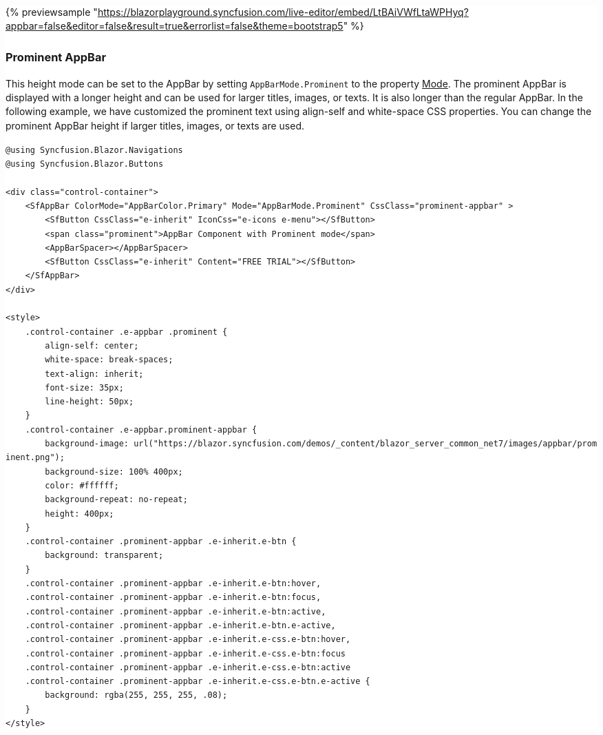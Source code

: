 {% previewsample "https://blazorplayground.syncfusion.com/live-editor/embed/LtBAiVWfLtaWPHyq?appbar=false&editor=false&result=true&errorlist=false&theme=bootstrap5" %}

### Prominent AppBar

This height mode can be set to the AppBar by setting `AppBarMode.Prominent` to the property [Mode](https://help.syncfusion.com/cr/blazor/Syncfusion.Blazor.Navigations.SfAppBar.html#Syncfusion_Blazor_Navigations_SfAppBar_Mode). The prominent AppBar is displayed with a longer height and can be used for larger titles, images, or texts. It is also longer than the regular AppBar. In the following example, we have customized the prominent text using align-self and white-space CSS properties. You can change the prominent AppBar height if larger titles, images, or texts are used.

```cshtml
@using Syncfusion.Blazor.Navigations
@using Syncfusion.Blazor.Buttons

<div class="control-container">
    <SfAppBar ColorMode="AppBarColor.Primary" Mode="AppBarMode.Prominent" CssClass="prominent-appbar" >
        <SfButton CssClass="e-inherit" IconCss="e-icons e-menu"></SfButton>
        <span class="prominent">AppBar Component with Prominent mode</span>
        <AppBarSpacer></AppBarSpacer>
        <SfButton CssClass="e-inherit" Content="FREE TRIAL"></SfButton>
    </SfAppBar>
</div>

<style>
    .control-container .e-appbar .prominent {
        align-self: center;
        white-space: break-spaces;
        text-align: inherit;
        font-size: 35px;
        line-height: 50px;
    }
    .control-container .e-appbar.prominent-appbar {
        background-image: url("https://blazor.syncfusion.com/demos/_content/blazor_server_common_net7/images/appbar/prominent.png");
        background-size: 100% 400px;
        color: #ffffff;
        background-repeat: no-repeat;
        height: 400px;
    }
    .control-container .prominent-appbar .e-inherit.e-btn {
        background: transparent;
    }
    .control-container .prominent-appbar .e-inherit.e-btn:hover,
    .control-container .prominent-appbar .e-inherit.e-btn:focus,
    .control-container .prominent-appbar .e-inherit.e-btn:active,
    .control-container .prominent-appbar .e-inherit.e-btn.e-active,
    .control-container .prominent-appbar .e-inherit.e-css.e-btn:hover,
    .control-container .prominent-appbar .e-inherit.e-css.e-btn:focus
    .control-container .prominent-appbar .e-inherit.e-css.e-btn:active
    .control-container .prominent-appbar .e-inherit.e-css.e-btn.e-active {
        background: rgba(255, 255, 255, .08);
    }
</style>
```

